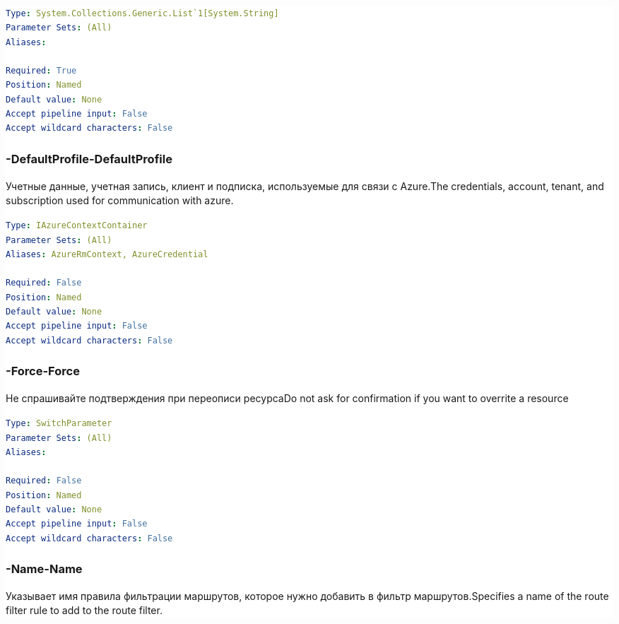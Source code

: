 ```yaml
Type: System.Collections.Generic.List`1[System.String]
Parameter Sets: (All)
Aliases: 

Required: True
Position: Named
Default value: None
Accept pipeline input: False
Accept wildcard characters: False
```

### <span data-ttu-id="886da-116">-DefaultProfile</span><span class="sxs-lookup"><span data-stu-id="886da-116">-DefaultProfile</span></span>
<span data-ttu-id="886da-117">Учетные данные, учетная запись, клиент и подписка, используемые для связи с Azure.</span><span class="sxs-lookup"><span data-stu-id="886da-117">The credentials, account, tenant, and subscription used for communication with azure.</span></span>

```yaml
Type: IAzureContextContainer
Parameter Sets: (All)
Aliases: AzureRmContext, AzureCredential

Required: False
Position: Named
Default value: None
Accept pipeline input: False
Accept wildcard characters: False
```

### <span data-ttu-id="886da-118">-Force</span><span class="sxs-lookup"><span data-stu-id="886da-118">-Force</span></span>
<span data-ttu-id="886da-119">Не спрашивайте подтверждения при переописи ресурса</span><span class="sxs-lookup"><span data-stu-id="886da-119">Do not ask for confirmation if you want to overrite a resource</span></span>

```yaml
Type: SwitchParameter
Parameter Sets: (All)
Aliases: 

Required: False
Position: Named
Default value: None
Accept pipeline input: False
Accept wildcard characters: False
```

### <span data-ttu-id="886da-120">-Name</span><span class="sxs-lookup"><span data-stu-id="886da-120">-Name</span></span>
<span data-ttu-id="886da-121">Указывает имя правила фильтрации маршрутов, которое нужно добавить в фильтр маршрутов.</span><span class="sxs-lookup"><span data-stu-id="886da-121">Specifies a name of the route filter rule to add to the route filter.</span></span>
